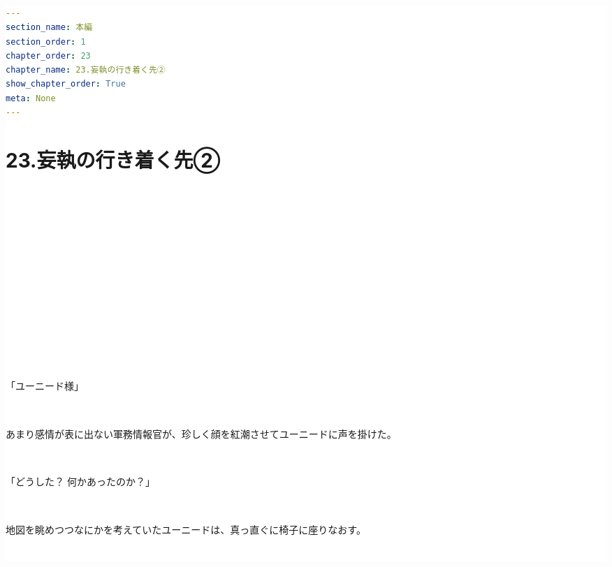 ```yaml
---
section_name: 本編
section_order: 1
chapter_order: 23
chapter_name: 23.妄執の行き着く先②
show_chapter_order: True
meta: None
---
```


# 23.妄執の行き着く先②
<div class="novel_view" id="novel_honbun">
 <p id="L1">
 </p>
 <p id="L2">
  <br/>
 </p>
 <p id="L3">
  <br/>
 </p>
 <p id="L4">
  <br/>
 </p>
 <p id="L5">
  <br/>
 </p>
 <p id="L6">
  <br/>
 </p>
 <p id="L7">
  <br/>
 </p>
 <p id="L8">
  <br/>
 </p>
 <p id="L9">
  <br/>
 </p>
 <p id="L10">
  「ユーニード様」
 </p>
 <p id="L11">
  <br/>
 </p>
 <p id="L12">
  あまり感情が表に出ない軍務情報官が、珍しく顔を紅潮させてユーニードに声を掛けた。
 </p>
 <p id="L13">
  <br/>
 </p>
 <p id="L14">
  「どうした？  何かあったのか？」
 </p>
 <p id="L15">
  <br/>
 </p>
 <p id="L16">
  地図を眺めつつなにかを考えていたユーニードは、真っ直ぐに椅子に座りなおす。
 </p>
 <p id="L17">
  <br/>